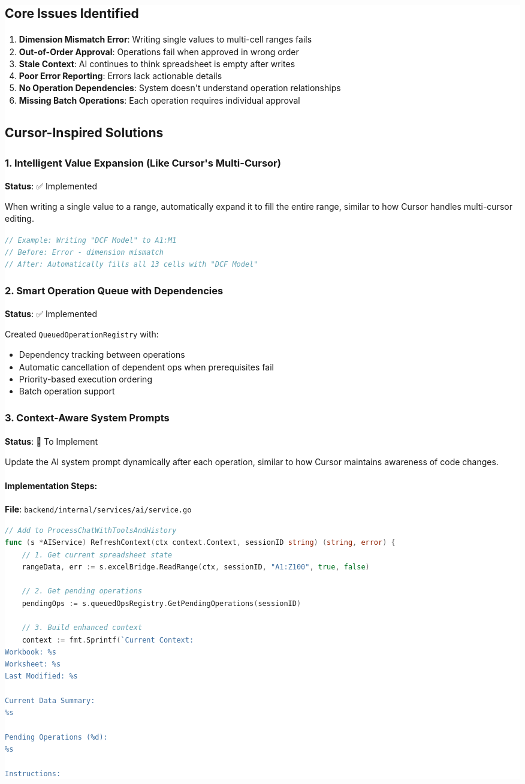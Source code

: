 ## Core Issues Identified

1. **Dimension Mismatch Error**: Writing single values to multi-cell ranges fails
2. **Out-of-Order Approval**: Operations fail when approved in wrong order
3. **Stale Context**: AI continues to think spreadsheet is empty after writes
4. **Poor Error Reporting**: Errors lack actionable details
5. **No Operation Dependencies**: System doesn't understand operation relationships
6. **Missing Batch Operations**: Each operation requires individual approval

## Cursor-Inspired Solutions

### 1. Intelligent Value Expansion (Like Cursor's Multi-Cursor)
**Status**: ✅ Implemented

When writing a single value to a range, automatically expand it to fill the entire range, similar to how Cursor handles multi-cursor editing.

```go
// Example: Writing "DCF Model" to A1:M1
// Before: Error - dimension mismatch
// After: Automatically fills all 13 cells with "DCF Model"
```

### 2. Smart Operation Queue with Dependencies
**Status**: ✅ Implemented

Created `QueuedOperationRegistry` with:
- Dependency tracking between operations
- Automatic cancellation of dependent ops when prerequisites fail
- Priority-based execution ordering
- Batch operation support

### 3. Context-Aware System Prompts
**Status**: 🚧 To Implement

Update the AI system prompt dynamically after each operation, similar to how Cursor maintains awareness of code changes.

#### Implementation Steps:

**File**: `backend/internal/services/ai/service.go`

```go
// Add to ProcessChatWithToolsAndHistory
func (s *AIService) RefreshContext(ctx context.Context, sessionID string) (string, error) {
    // 1. Get current spreadsheet state
    rangeData, err := s.excelBridge.ReadRange(ctx, sessionID, "A1:Z100", true, false)
    
    // 2. Get pending operations
    pendingOps := s.queuedOpsRegistry.GetPendingOperations(sessionID)
    
    // 3. Build enhanced context
    context := fmt.Sprintf(`Current Context:
Workbook: %s
Worksheet: %s
Last Modified: %s

Current Data Summary:
%s

Pending Operations (%d):
%s

Instructions:
```